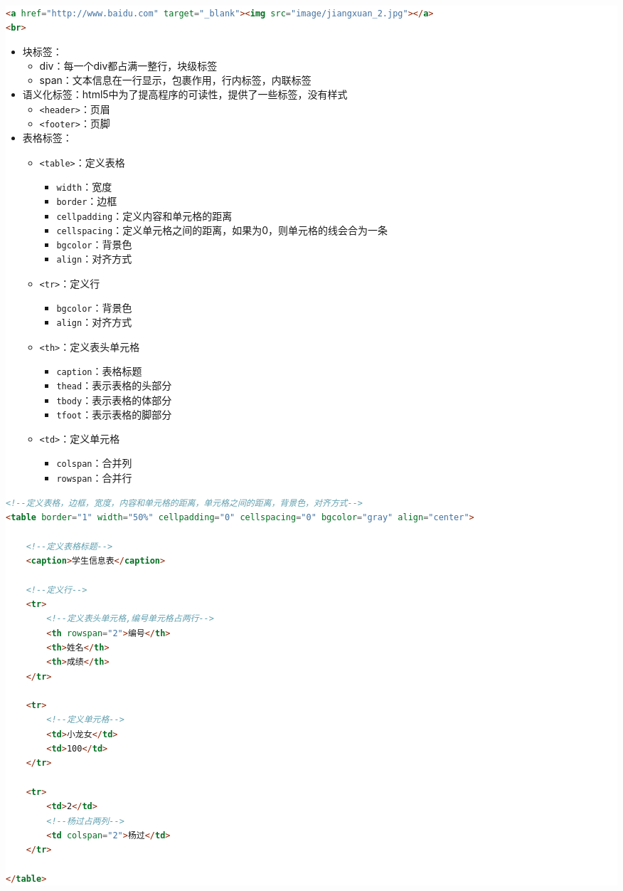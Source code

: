 ```html
<a href="http://www.baidu.com" target="_blank"><img src="image/jiangxuan_2.jpg"></a>
<br>

```

- 块标签：
  - div：每一个div都占满一整行，块级标签
  - span：文本信息在一行显示，包裹作用，行内标签，内联标签
- 语义化标签：html5中为了提高程序的可读性，提供了一些标签，没有样式
  - `<header>`：页眉
  - `<footer>`：页脚
- 表格标签：
  - `<table>`：定义表格
    - `width`：宽度
    - `border`：边框
    - `cellpadding`：定义内容和单元格的距离
    - `cellspacing`：定义单元格之间的距离，如果为0，则单元格的线会合为一条
    - `bgcolor`：背景色
    - `align`：对齐方式
    
  - `<tr>`：定义行
    
    - `bgcolor`：背景色
    - `align`：对齐方式
    
  - `<th>`：定义表头单元格

    - `caption`：表格标题
    - `thead`：表示表格的头部分

    * `tbody`：表示表格的体部分

    - `tfoot`：表示表格的脚部分

  - `<td>`：定义单元格
    
    - `colspan`：合并列
    - `rowspan`：合并行

```html
<!--定义表格，边框，宽度，内容和单元格的距离，单元格之间的距离，背景色，对齐方式-->
<table border="1" width="50%" cellpadding="0" cellspacing="0" bgcolor="gray" align="center">
    
    <!--定义表格标题-->
    <caption>学生信息表</caption>
    
    <!--定义行-->
    <tr>
        <!--定义表头单元格,编号单元格占两行-->
        <th rowspan="2">编号</th>
        <th>姓名</th>
        <th>成绩</th>
    </tr>

    <tr>
        <!--定义单元格-->
        <td>小龙女</td>
        <td>100</td>
    </tr>

    <tr>
        <td>2</td>
        <!--杨过占两列-->
        <td colspan="2">杨过</td>
    </tr>

</table>
```